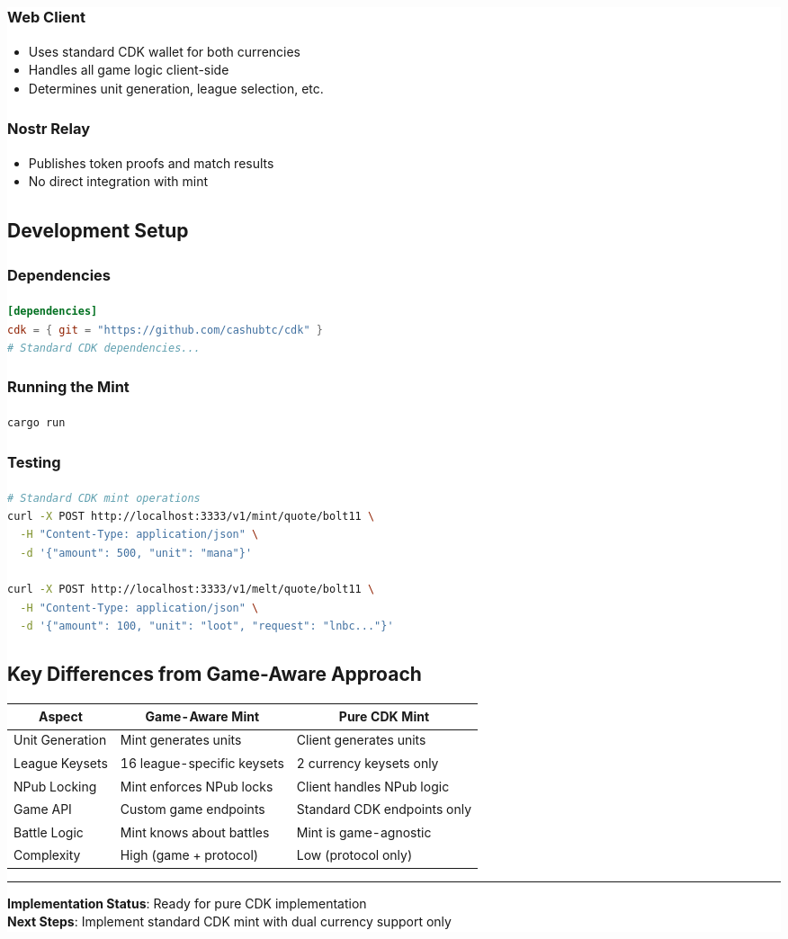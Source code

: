 ### Web Client  
- Uses standard CDK wallet for both currencies
- Handles all game logic client-side
- Determines unit generation, league selection, etc.

### Nostr Relay
- Publishes token proofs and match results
- No direct integration with mint

## Development Setup

### Dependencies
```toml
[dependencies]
cdk = { git = "https://github.com/cashubtc/cdk" }
# Standard CDK dependencies...
```

### Running the Mint
```bash
cargo run
```

### Testing
```bash
# Standard CDK mint operations
curl -X POST http://localhost:3333/v1/mint/quote/bolt11 \
  -H "Content-Type: application/json" \
  -d '{"amount": 500, "unit": "mana"}'

curl -X POST http://localhost:3333/v1/melt/quote/bolt11 \
  -H "Content-Type: application/json" \
  -d '{"amount": 100, "unit": "loot", "request": "lnbc..."}'
```

## Key Differences from Game-Aware Approach

| Aspect | Game-Aware Mint | Pure CDK Mint |
|--------|----------------|---------------|
| Unit Generation | Mint generates units | Client generates units |
| League Keysets | 16 league-specific keysets | 2 currency keysets only |
| NPub Locking | Mint enforces NPub locks | Client handles NPub logic |
| Game API | Custom game endpoints | Standard CDK endpoints only |
| Battle Logic | Mint knows about battles | Mint is game-agnostic |
| Complexity | High (game + protocol) | Low (protocol only) |

---

**Implementation Status**: Ready for pure CDK implementation  
**Next Steps**: Implement standard CDK mint with dual currency support only